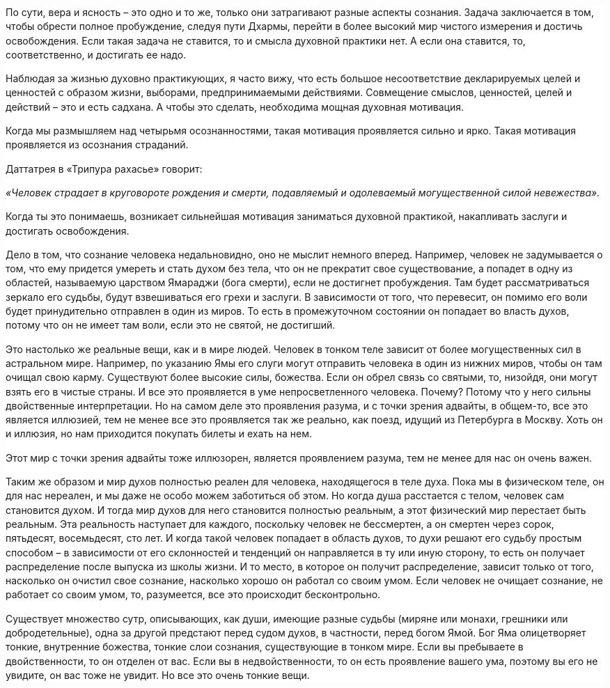  По сути, вера и ясность – это одно и то же, только они затрагивают разные аспекты сознания. Задача заключается в том, чтобы обрести полное пробуждение, следуя пути Дхармы, перейти в более высокий мир чистого измерения и достичь освобождения. Если такая задача не ставится, то и смысла духовной практики нет. А если она ставится, то, соответственно, и достигать ее надо.

 Наблюдая за жизнью духовно практикующих, я часто вижу, что есть большое несоответствие декларируемых целей и ценностей с образом жизни, выборами, предпринимаемыми действиями. Совмещение смыслов, ценностей, целей и действий – это и есть садхана. А чтобы это сделать, необходима мощная духовная мотивация.

 Когда мы размышляем над четырьмя осознанностями, такая мотивация проявляется сильно и ярко. Такая мотивация проявляется из осознания страданий.

  
 Даттатрея в «Трипура рахасье» говорит:

_«Человек страдает в круговороте рождения и смерти, подавляемый и одолеваемый могущественной силой невежества»._ 

 Когда ты это понимаешь, возникает сильнейшая мотивация заниматься духовной практикой, накапливать заслуги и достигать освобождения.

 Дело в том, что сознание человека недальновидно, оно не мыслит немного вперед. Например, человек не задумывается о том, что ему придется умереть и стать духом без тела, что он не прекратит свое существование, а попадет в одну из областей, называемую царством Ямараджи (бога смерти), если не достигнет пробуждения. Там будет рассматриваться зеркало его судьбы, будут взвешиваться его грехи и заслуги. В зависимости от того, что перевесит, он помимо его воли будет принудительно отправлен в один из миров. То есть в промежуточном состоянии он попадает во власть духов, потому что он не имеет там воли, если это не святой, не достигший.

 Это настолько же реальные вещи, как и в мире людей. Человек в тонком теле зависит от более могущественных сил в астральном мире. Например, по указанию Ямы его слуги могут отправить человека в один из нижних миров, чтобы он там очищал свою карму. Существуют более высокие силы, божества. Если он обрел связь со святыми, то, низойдя, они могут взять его в чистые страны. И все это проявляется в уме непросветленного человека. Почему? Потому что у него сильны двойственные интерпретации. Но на самом деле это проявления разума, и с точки зрения адвайты, в общем-то, все это является иллюзией, тем не менее все это проявляется так же реально, как поезд, идущий из Петербурга в Москву. Хоть он и иллюзия, но нам приходится покупать билеты и ехать на нем.

 Этот мир с точки зрения адвайты тоже иллюзорен, является проявлением разума, тем не менее для нас он очень важен.

 Таким же образом и мир духов полностью реален для человека, находящегося в теле духа. Пока мы в физическом теле, он для нас нереален, и мы даже не особо можем заботиться об этом. Но когда душа расстается с телом, человек сам становится духом. И тогда мир духов для него становится полностью реальным, а этот физический мир перестает быть реальным. Эта реальность наступает для каждого, поскольку человек не бессмертен, а он смертен через сорок, пятьдесят, восемьдесят, сто лет. И когда такой человек попадает в область духов, то духи решают его судьбу простым способом – в зависимости от его склонностей и тенденций он направляется в ту или иную сторону, то есть он получает распределение после выпуска из школы жизни. И то место, в которое он получит распределение, зависит только от того, насколько он очистил свое сознание, насколько хорошо он работал со своим умом. Если человек не очищает сознание, не работает со своим умом, то, разумеется, все это происходит бесконтрольно.

 Существует множество сутр, описывающих, как души, имеющие разные судьбы (миряне или монахи, грешники или добродетельные), одна за другой предстают перед судом духов, в частности, перед богом Ямой. Бог Яма олицетворяет тонкие, внутренние божества, тонкие слои сознания, существующие в тонком мире. Если вы пребываете в двойственности, то он отделен от вас. Если вы в недвойственности, то он есть проявление вашего ума, поэтому вы его не увидите, он вас тоже не увидит. Но все это очень тонкие вещи.
